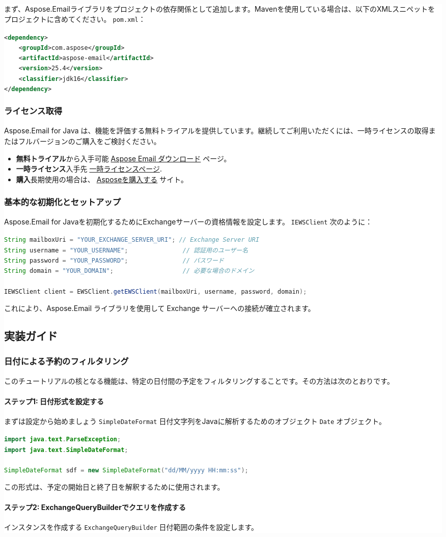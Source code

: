 まず、Aspose.Emailライブラリをプロジェクトの依存関係として追加します。Mavenを使用している場合は、以下のXMLスニペットをプロジェクトに含めてください。 `pom.xml`：

```xml
<dependency>
    <groupId>com.aspose</groupId>
    <artifactId>aspose-email</artifactId>
    <version>25.4</version>
    <classifier>jdk16</classifier>
</dependency>
```

### ライセンス取得

Aspose.Email for Java は、機能を評価する無料トライアルを提供しています。継続してご利用いただくには、一時ライセンスの取得またはフルバージョンのご購入をご検討ください。
- **無料トライアル**から入手可能 [Aspose Email ダウンロード](https://releases.aspose.com/email/java/) ページ。
- **一時ライセンス**入手先 [一時ライセンスページ](https://purchase。aspose.com/temporary-license/).
- **購入**長期使用の場合は、 [Asposeを購入する](https://purchase.aspose.com/buy) サイト。

### 基本的な初期化とセットアップ

Aspose.Email for Javaを初期化するためにExchangeサーバーの資格情報を設定します。 `IEWSClient` 次のように：

```java
String mailboxUri = "YOUR_EXCHANGE_SERVER_URI"; // Exchange Server URI
String username = "YOUR_USERNAME";               // 認証用のユーザー名
String password = "YOUR_PASSWORD";               // パスワード
String domain = "YOUR_DOMAIN";                   // 必要な場合のドメイン

IEWSClient client = EWSClient.getEWSClient(mailboxUri, username, password, domain);
```

これにより、Aspose.Email ライブラリを使用して Exchange サーバーへの接続が確立されます。

## 実装ガイド

### 日付による予約のフィルタリング

このチュートリアルの核となる機能は、特定の日付間の予定をフィルタリングすることです。その方法は次のとおりです。

#### ステップ1: 日付形式を設定する

まずは設定から始めましょう `SimpleDateFormat` 日付文字列をJavaに解析するためのオブジェクト `Date` オブジェクト。

```java
import java.text.ParseException;
import java.text.SimpleDateFormat;

SimpleDateFormat sdf = new SimpleDateFormat("dd/MM/yyyy HH:mm:ss");
```

この形式は、予定の開始日と終了日を解釈するために使用されます。

#### ステップ2: ExchangeQueryBuilderでクエリを作成する

インスタンスを作成する `ExchangeQueryBuilder` 日付範囲の条件を設定します。
